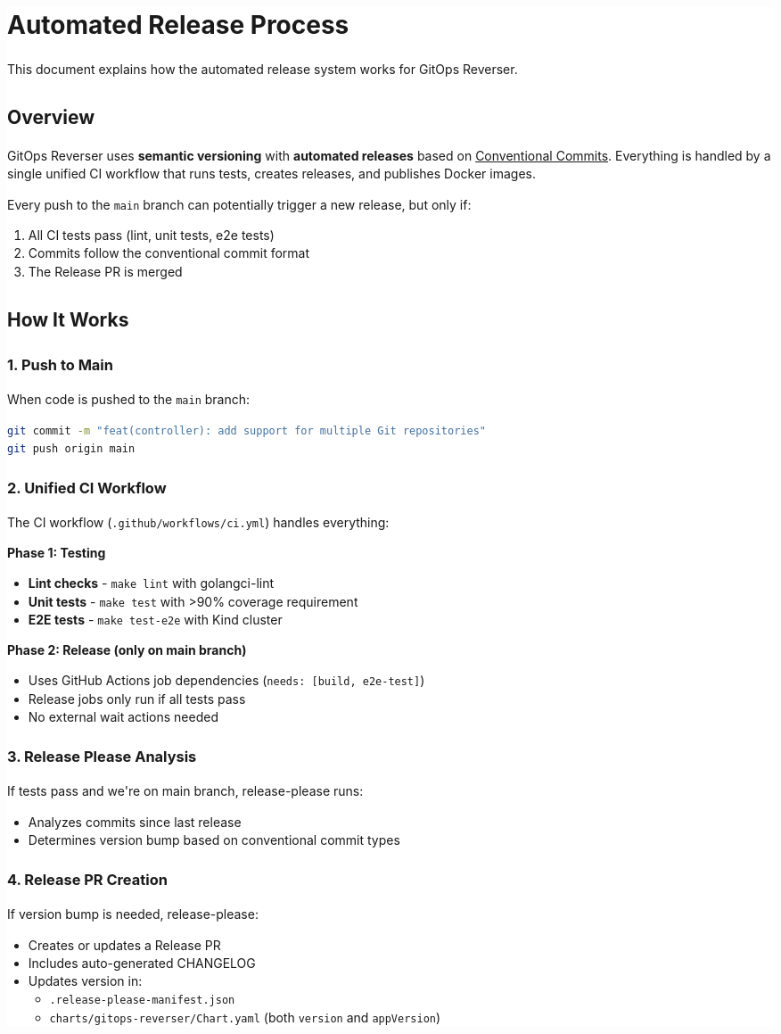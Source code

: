 # Automated Release Process

This document explains how the automated release system works for GitOps Reverser.

## Overview

GitOps Reverser uses **semantic versioning** with **automated releases** based on [Conventional Commits](https://www.conventionalcommits.org/). Everything is handled by a single unified CI workflow that runs tests, creates releases, and publishes Docker images.

Every push to the `main` branch can potentially trigger a new release, but only if:

1. All CI tests pass (lint, unit tests, e2e tests)
2. Commits follow the conventional commit format
3. The Release PR is merged

## How It Works

### 1. Push to Main

When code is pushed to the `main` branch:

```bash
git commit -m "feat(controller): add support for multiple Git repositories"
git push origin main
```

### 2. Unified CI Workflow

The CI workflow (`.github/workflows/ci.yml`) handles everything:

**Phase 1: Testing**
- **Lint checks** - `make lint` with golangci-lint
- **Unit tests** - `make test` with >90% coverage requirement
- **E2E tests** - `make test-e2e` with Kind cluster

**Phase 2: Release (only on main branch)**
- Uses GitHub Actions job dependencies (`needs: [build, e2e-test]`)
- Release jobs only run if all tests pass
- No external wait actions needed

### 3. Release Please Analysis

If tests pass and we're on main branch, release-please runs:

- Analyzes commits since last release
- Determines version bump based on conventional commit types

### 4. Release PR Creation

If version bump is needed, release-please:

- Creates or updates a Release PR
- Includes auto-generated CHANGELOG
- Updates version in:
  - `.release-please-manifest.json`
  - `charts/gitops-reverser/Chart.yaml` (both `version` and `appVersion`)
